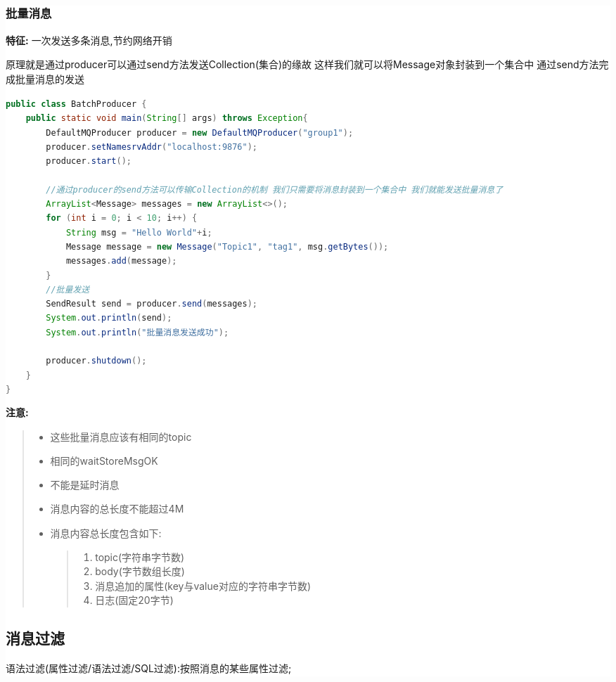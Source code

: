 ### 批量消息

**特征:** 一次发送多条消息,节约网络开销

原理就是通过producer可以通过send方法发送Collection(集合)的缘故 这样我们就可以将Message对象封装到一个集合中 通过send方法完成批量消息的发送

```java
public class BatchProducer {
    public static void main(String[] args) throws Exception{
        DefaultMQProducer producer = new DefaultMQProducer("group1");
        producer.setNamesrvAddr("localhost:9876");
        producer.start();

        //通过producer的send方法可以传输Collection的机制 我们只需要将消息封装到一个集合中 我们就能发送批量消息了
        ArrayList<Message> messages = new ArrayList<>();
        for (int i = 0; i < 10; i++) {
            String msg = "Hello World"+i;
            Message message = new Message("Topic1", "tag1", msg.getBytes());
            messages.add(message);
        }
        //批量发送
        SendResult send = producer.send(messages);
        System.out.println(send);
        System.out.println("批量消息发送成功");

        producer.shutdown();
    }
}

```

**注意:**

> * 这些批量消息应该有相同的topic
>
> * 相同的waitStoreMsgOK
>
> * 不能是延时消息
>
> * 消息内容的总长度不能超过4M
>
> * 消息内容总长度包含如下:
>
>   >1. topic(字符串字节数)
>   >2. body(字节数组长度)
>   >3. 消息追加的属性(key与value对应的字符串字节数)
>   >4. 日志(固定20字节)



## 消息过滤

语法过滤(属性过滤/语法过滤/SQL过滤):按照消息的某些属性过滤;
